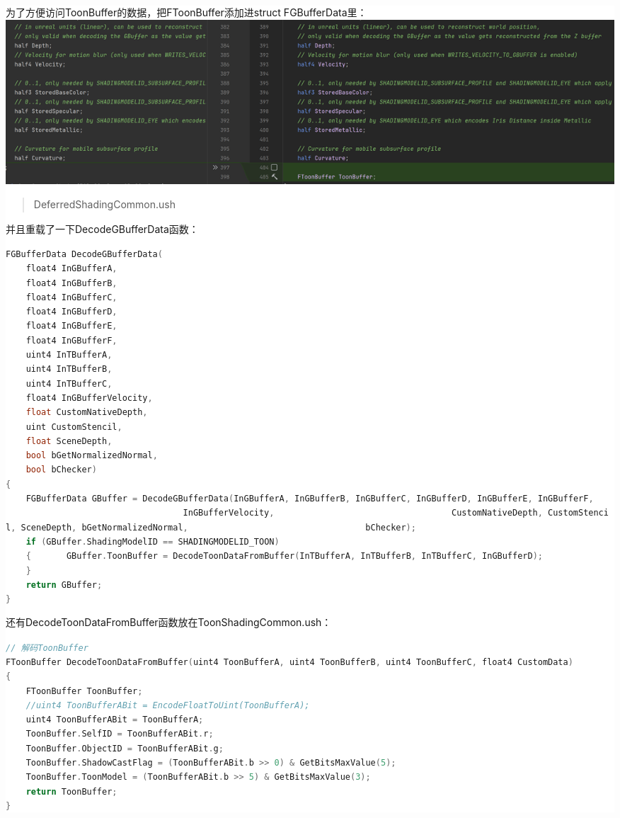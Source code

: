 为了方便访问ToonBuffer的数据，把FToonBuffer添加进struct FGBufferData里：
![](attachments/4.3.7_FGBufferData中添加ToonBuffer.png)
>DeferredShadingCommon.ush

并且重载了一下DecodeGBufferData函数：
```c
FGBufferData DecodeGBufferData(  
    float4 InGBufferA,  
    float4 InGBufferB,  
    float4 InGBufferC,  
    float4 InGBufferD,  
    float4 InGBufferE,  
    float4 InGBufferF,  
    uint4 InTBufferA,  
    uint4 InTBufferB,  
    uint4 InTBufferC,  
    float4 InGBufferVelocity,  
    float CustomNativeDepth,  
    uint CustomStencil,  
    float SceneDepth,  
    bool bGetNormalizedNormal,  
    bool bChecker)  
{  
    FGBufferData GBuffer = DecodeGBufferData(InGBufferA, InGBufferB, InGBufferC, InGBufferD, InGBufferE, InGBufferF,  
                                   InGBufferVelocity,                                   CustomNativeDepth, CustomStencil, SceneDepth, bGetNormalizedNormal,                                   bChecker);  
    if (GBuffer.ShadingModelID == SHADINGMODELID_TOON)  
    {       GBuffer.ToonBuffer = DecodeToonDataFromBuffer(InTBufferA, InTBufferB, InTBufferC, InGBufferD);  
    }  
    return GBuffer;  
}
```
还有DecodeToonDataFromBuffer函数放在ToonShadingCommon.ush：
```c
// 解码ToonBuffer  
FToonBuffer DecodeToonDataFromBuffer(uint4 ToonBufferA, uint4 ToonBufferB, uint4 ToonBufferC, float4 CustomData)  
{  
    FToonBuffer ToonBuffer;  
    //uint4 ToonBufferABit = EncodeFloatToUint(ToonBufferA);  
    uint4 ToonBufferABit = ToonBufferA;  
    ToonBuffer.SelfID = ToonBufferABit.r;  
    ToonBuffer.ObjectID = ToonBufferABit.g;  
    ToonBuffer.ShadowCastFlag = (ToonBufferABit.b >> 0) & GetBitsMaxValue(5);  
    ToonBuffer.ToonModel = (ToonBufferABit.b >> 5) & GetBitsMaxValue(3);  
    return ToonBuffer;  
}
```
